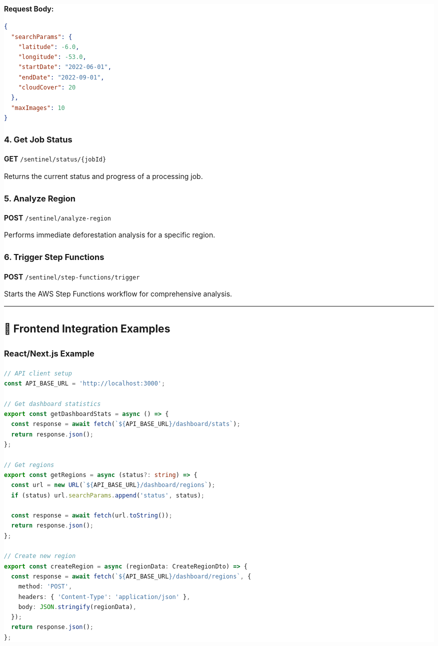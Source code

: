 **Request Body:**
```json
{
  "searchParams": {
    "latitude": -6.0,
    "longitude": -53.0,
    "startDate": "2022-06-01",
    "endDate": "2022-09-01",
    "cloudCover": 20
  },
  "maxImages": 10
}
```

### 4. Get Job Status
**GET** `/sentinel/status/{jobId}`

Returns the current status and progress of a processing job.

### 5. Analyze Region
**POST** `/sentinel/analyze-region`

Performs immediate deforestation analysis for a specific region.

### 6. Trigger Step Functions
**POST** `/sentinel/step-functions/trigger`

Starts the AWS Step Functions workflow for comprehensive analysis.

---

## 🎨 Frontend Integration Examples

### React/Next.js Example
```typescript
// API client setup
const API_BASE_URL = 'http://localhost:3000';

// Get dashboard statistics
export const getDashboardStats = async () => {
  const response = await fetch(`${API_BASE_URL}/dashboard/stats`);
  return response.json();
};

// Get regions
export const getRegions = async (status?: string) => {
  const url = new URL(`${API_BASE_URL}/dashboard/regions`);
  if (status) url.searchParams.append('status', status);
  
  const response = await fetch(url.toString());
  return response.json();
};

// Create new region
export const createRegion = async (regionData: CreateRegionDto) => {
  const response = await fetch(`${API_BASE_URL}/dashboard/regions`, {
    method: 'POST',
    headers: { 'Content-Type': 'application/json' },
    body: JSON.stringify(regionData),
  });
  return response.json();
};
```

